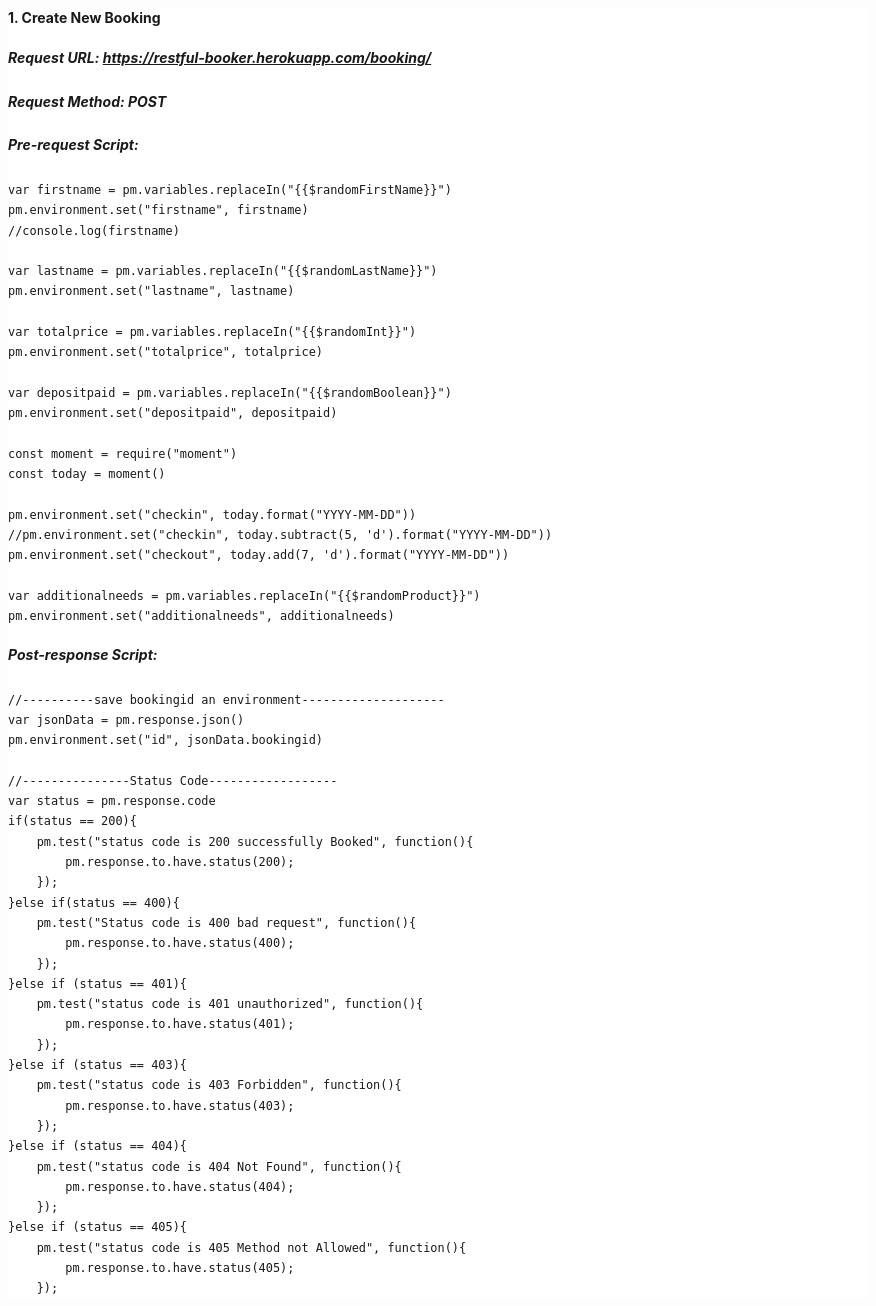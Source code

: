 ####  1. Create New Booking
##### Request URL: https://restful-booker.herokuapp.com/booking/
##### Request Method: POST
##### Pre-request Script:
   
```
var firstname = pm.variables.replaceIn("{{$randomFirstName}}")
pm.environment.set("firstname", firstname)
//console.log(firstname)

var lastname = pm.variables.replaceIn("{{$randomLastName}}")
pm.environment.set("lastname", lastname)

var totalprice = pm.variables.replaceIn("{{$randomInt}}")
pm.environment.set("totalprice", totalprice)

var depositpaid = pm.variables.replaceIn("{{$randomBoolean}}")
pm.environment.set("depositpaid", depositpaid)

const moment = require("moment")
const today = moment()

pm.environment.set("checkin", today.format("YYYY-MM-DD"))
//pm.environment.set("checkin", today.subtract(5, 'd').format("YYYY-MM-DD"))
pm.environment.set("checkout", today.add(7, 'd').format("YYYY-MM-DD"))

var additionalneeds = pm.variables.replaceIn("{{$randomProduct}}")
pm.environment.set("additionalneeds", additionalneeds)
```
##### Post-response Script:

```
//----------save bookingid an environment--------------------
var jsonData = pm.response.json()
pm.environment.set("id", jsonData.bookingid)

//---------------Status Code------------------
var status = pm.response.code
if(status == 200){
    pm.test("status code is 200 successfully Booked", function(){
        pm.response.to.have.status(200);
    });
}else if(status == 400){
    pm.test("Status code is 400 bad request", function(){
        pm.response.to.have.status(400);
    });
}else if (status == 401){
    pm.test("status code is 401 unauthorized", function(){
        pm.response.to.have.status(401);
    });
}else if (status == 403){
    pm.test("status code is 403 Forbidden", function(){
        pm.response.to.have.status(403);
    });
}else if (status == 404){
    pm.test("status code is 404 Not Found", function(){
        pm.response.to.have.status(404);
    });
}else if (status == 405){
    pm.test("status code is 405 Method not Allowed", function(){
        pm.response.to.have.status(405);
    });
```